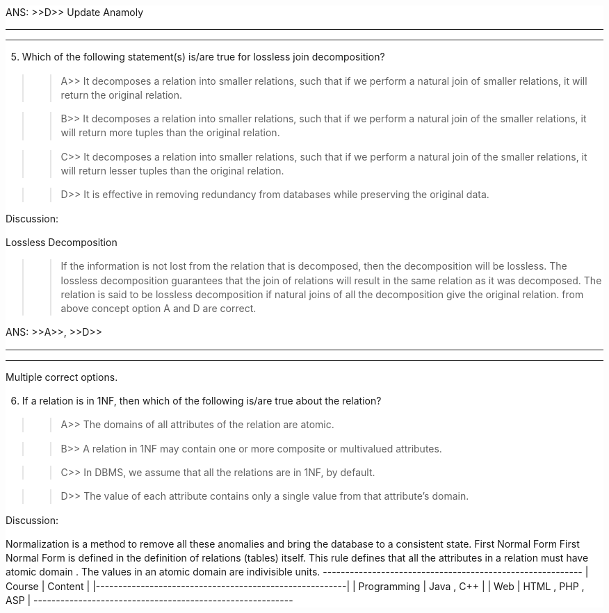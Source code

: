 ANS: >>D>> Update Anamoly
_________________________________________________________________________________________________________________________________________________________________
*****************************************************************************************************************************************************************



5) Which of the following statement(s) is/are true for lossless join decomposition?

>>A>> It decomposes a relation into smaller relations, such that if we perform a natural join of smaller relations, it will return the original relation.

>>B>> It decomposes a relation into smaller relations, such that if we perform a natural join of the smaller relations, it will return more tuples than the original relation.

>>C>> It decomposes a relation into smaller relations, such that if we perform a natural join of the smaller relations, it will return lesser tuples than the original relation.

>>D>> It is effective in removing redundancy from databases while preserving the original data.

Discussion:

Lossless Decomposition
>> If the information is not lost from the relation that is decomposed, then the decomposition will be lossless.
>> The lossless decomposition guarantees that the join of relations will result in the same relation as it was decomposed.
>> The relation is said to be lossless decomposition if natural joins of all the decomposition give the original relation.
from above concept option A and D are correct.

ANS: >>A>>, >>D>>
_________________________________________________________________________________________________________________________________________________________________
*****************************************************************************************************************************************************************

Multiple correct options.

6) If a relation is in 1NF, then which of the following is/are true about the relation?

>>A>> The domains of all attributes of the relation are atomic.

>>B>> A relation in 1NF may contain one or more composite or multivalued attributes.

>>C>> In DBMS, we assume that all the relations are in 1NF, by default.

>>D>> The value of each attribute contains only a single value from that attribute’s domain.

Discussion:

Normalization is a method to remove all these anomalies and bring the database to a consistent state.
First Normal Form
First Normal Form is defined in the definition of relations (tables) itself. This rule defines that all the attributes in a relation must have atomic domain
. The values in an atomic domain are indivisible units.
                                               ----------------------------------------------------------
                                               |        Course          |  Content                      |
                                               |--------------------------------------------------------|
                                               |   Programming          |   Java , C++                  |
                                               |   Web                  |   HTML , PHP , ASP            |
                                               ----------------------------------------------------------
                                               